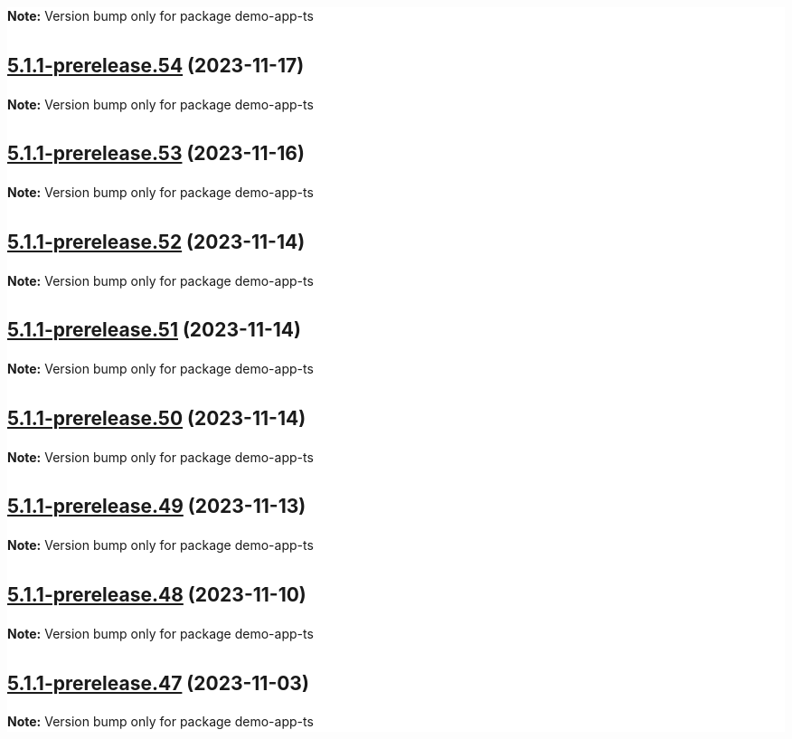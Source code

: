 **Note:** Version bump only for package demo-app-ts

## [5.1.1-prerelease.54](https://github.com/patternfly/patternfly-react/compare/demo-app-ts@5.1.1-prerelease.53...demo-app-ts@5.1.1-prerelease.54) (2023-11-17)

**Note:** Version bump only for package demo-app-ts

## [5.1.1-prerelease.53](https://github.com/patternfly/patternfly-react/compare/demo-app-ts@5.1.1-prerelease.52...demo-app-ts@5.1.1-prerelease.53) (2023-11-16)

**Note:** Version bump only for package demo-app-ts

## [5.1.1-prerelease.52](https://github.com/patternfly/patternfly-react/compare/demo-app-ts@5.1.1-prerelease.51...demo-app-ts@5.1.1-prerelease.52) (2023-11-14)

**Note:** Version bump only for package demo-app-ts

## [5.1.1-prerelease.51](https://github.com/patternfly/patternfly-react/compare/demo-app-ts@5.1.1-prerelease.50...demo-app-ts@5.1.1-prerelease.51) (2023-11-14)

**Note:** Version bump only for package demo-app-ts

## [5.1.1-prerelease.50](https://github.com/patternfly/patternfly-react/compare/demo-app-ts@5.1.1-prerelease.49...demo-app-ts@5.1.1-prerelease.50) (2023-11-14)

**Note:** Version bump only for package demo-app-ts

## [5.1.1-prerelease.49](https://github.com/patternfly/patternfly-react/compare/demo-app-ts@5.1.1-prerelease.48...demo-app-ts@5.1.1-prerelease.49) (2023-11-13)

**Note:** Version bump only for package demo-app-ts

## [5.1.1-prerelease.48](https://github.com/patternfly/patternfly-react/compare/demo-app-ts@5.1.1-prerelease.47...demo-app-ts@5.1.1-prerelease.48) (2023-11-10)

**Note:** Version bump only for package demo-app-ts

## [5.1.1-prerelease.47](https://github.com/patternfly/patternfly-react/compare/demo-app-ts@5.1.1-prerelease.46...demo-app-ts@5.1.1-prerelease.47) (2023-11-03)

**Note:** Version bump only for package demo-app-ts
